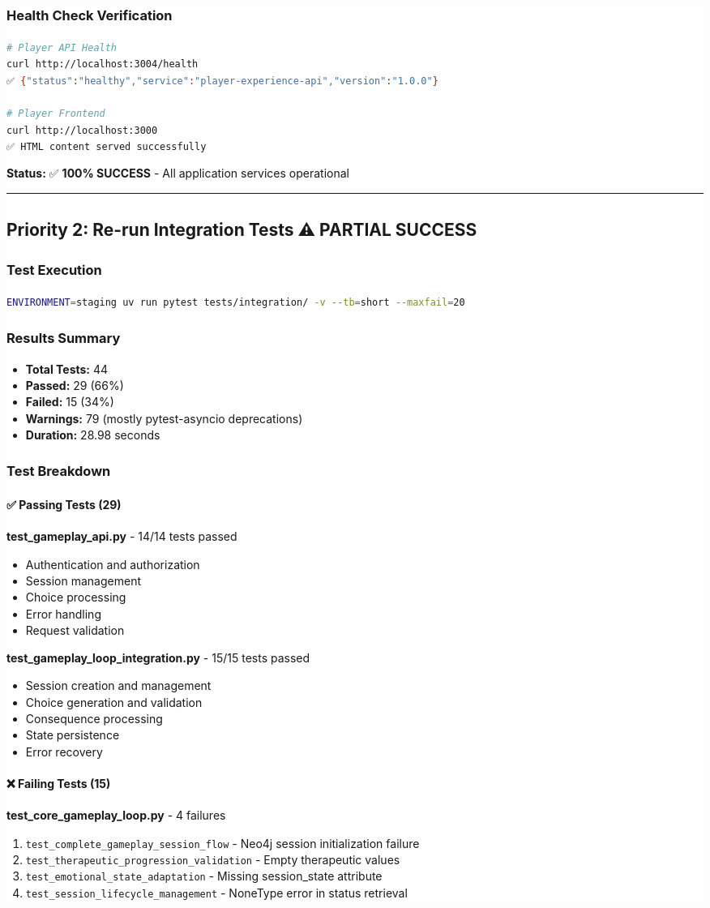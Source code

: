 ### Health Check Verification

```bash
# Player API Health
curl http://localhost:3004/health
✅ {"status":"healthy","service":"player-experience-api","version":"1.0.0"}

# Player Frontend
curl http://localhost:3000
✅ HTML content served successfully
```

**Status:** ✅ **100% SUCCESS** - All application services operational

---

## Priority 2: Re-run Integration Tests ⚠️ PARTIAL SUCCESS

### Test Execution

```bash
ENVIRONMENT=staging uv run pytest tests/integration/ -v --tb=short --maxfail=20
```

### Results Summary

- **Total Tests:** 44
- **Passed:** 29 (66%)
- **Failed:** 15 (34%)
- **Warnings:** 79 (mostly pytest-asyncio deprecations)
- **Duration:** 28.98 seconds

### Test Breakdown

#### ✅ Passing Tests (29)

**test_gameplay_api.py** - 14/14 tests passed
- Authentication and authorization
- Session management
- Choice processing
- Error handling
- Request validation

**test_gameplay_loop_integration.py** - 15/15 tests passed
- Session creation and management
- Choice generation and validation
- Consequence processing
- State persistence
- Error recovery

#### ❌ Failing Tests (15)

**test_core_gameplay_loop.py** - 4 failures
1. `test_complete_gameplay_session_flow` - Neo4j session initialization failure
2. `test_therapeutic_progression_validation` - Empty therapeutic values
3. `test_emotional_state_adaptation` - Missing session_state attribute
4. `test_session_lifecycle_management` - NoneType error in status retrieval
